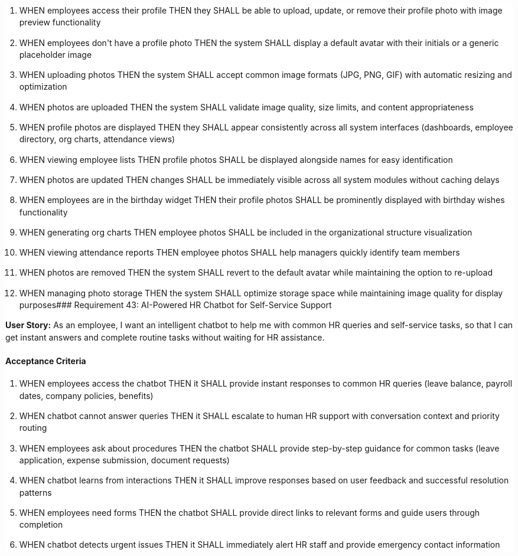 1. WHEN employees access their profile THEN they SHALL be able to upload, update, or remove their profile photo with image preview functionality

2. WHEN employees don't have a profile photo THEN the system SHALL display a default avatar with their initials or a generic placeholder image

3. WHEN uploading photos THEN the system SHALL accept common image formats (JPG, PNG, GIF) with automatic resizing and optimization

4. WHEN photos are uploaded THEN the system SHALL validate image quality, size limits, and content appropriateness

5. WHEN profile photos are displayed THEN they SHALL appear consistently across all system interfaces (dashboards, employee directory, org charts, attendance views)

6. WHEN viewing employee lists THEN profile photos SHALL be displayed alongside names for easy identification

7. WHEN photos are updated THEN changes SHALL be immediately visible across all system modules without caching delays

8. WHEN employees are in the birthday widget THEN their profile photos SHALL be prominently displayed with birthday wishes functionality

9. WHEN generating org charts THEN employee photos SHALL be included in the organizational structure visualization

10. WHEN viewing attendance reports THEN employee photos SHALL help managers quickly identify team members

11. WHEN photos are removed THEN the system SHALL revert to the default avatar while maintaining the option to re-upload

12. WHEN managing photo storage THEN the system SHALL optimize storage space while maintaining image quality for display purposes###
 Requirement 43: AI-Powered HR Chatbot for Self-Service Support

**User Story:** As an employee, I want an intelligent chatbot to help me with common HR queries and self-service tasks, so that I can get instant answers and complete routine tasks without waiting for HR assistance.

#### Acceptance Criteria

1. WHEN employees access the chatbot THEN it SHALL provide instant responses to common HR queries (leave balance, payroll dates, company policies, benefits)

2. WHEN chatbot cannot answer queries THEN it SHALL escalate to human HR support with conversation context and priority routing

3. WHEN employees ask about procedures THEN the chatbot SHALL provide step-by-step guidance for common tasks (leave application, expense submission, document requests)

4. WHEN chatbot learns from interactions THEN it SHALL improve responses based on user feedback and successful resolution patterns

5. WHEN employees need forms THEN the chatbot SHALL provide direct links to relevant forms and guide users through completion

6. WHEN chatbot detects urgent issues THEN it SHALL immediately alert HR staff and provide emergency contact information
